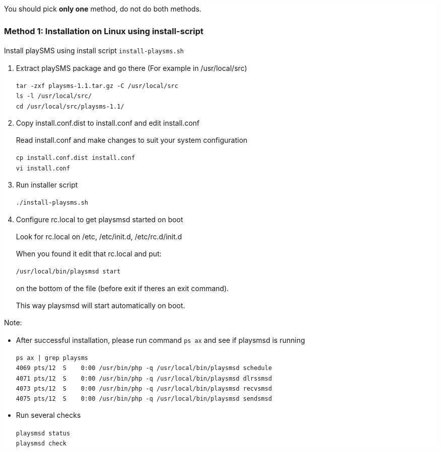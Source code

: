 You should pick **only one** method, do not do both methods.


### Method 1: Installation on Linux using install-script

Install playSMS using install script `install-playsms.sh`

1.  Extract playSMS package and go there (For example in /usr/local/src)

    ```
    tar -zxf playsms-1.1.tar.gz -C /usr/local/src
    ls -l /usr/local/src/
    cd /usr/local/src/playsms-1.1/
    ```

2.  Copy install.conf.dist to install.conf and edit install.conf

    Read install.conf and make changes to suit your system configuration

    ```
    cp install.conf.dist install.conf
    vi install.conf
    ```

3.  Run installer script

    ```
    ./install-playsms.sh
    ```

4.  Configure rc.local to get playsmsd started on boot

    Look for rc.local on /etc, /etc/init.d, /etc/rc.d/init.d

    When you found it edit that rc.local and put:

    `/usr/local/bin/playsmsd start`

    on the bottom of the file (before exit if theres an exit command).

    This way playsmsd will start automatically on boot.

Note:

* After successful installation, please run command `ps ax` and see if playsmsd is running

  ```
  ps ax | grep playsms
  4069 pts/12  S    0:00 /usr/bin/php -q /usr/local/bin/playsmsd schedule
  4071 pts/12  S    0:00 /usr/bin/php -q /usr/local/bin/playsmsd dlrssmsd
  4073 pts/12  S    0:00 /usr/bin/php -q /usr/local/bin/playsmsd recvsmsd
  4075 pts/12  S    0:00 /usr/bin/php -q /usr/local/bin/playsmsd sendsmsd
  ```

* Run several checks

  ```
  playsmsd status
  playsmsd check
  ```

